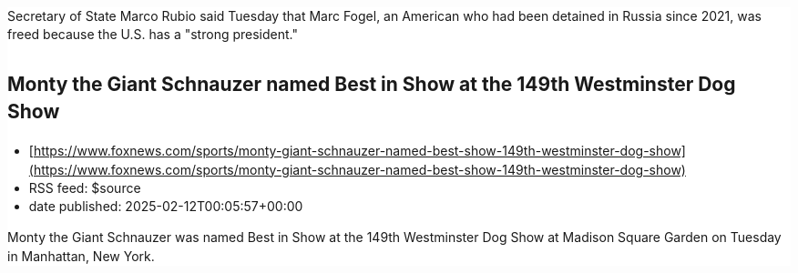 Secretary of State Marco Rubio said Tuesday that Marc Fogel, an American who had been detained in Russia since 2021, was freed because the U.S. has a &quot;strong president.&quot;

## Monty the Giant Schnauzer named Best in Show at the 149th Westminster Dog Show
 - [https://www.foxnews.com/sports/monty-giant-schnauzer-named-best-show-149th-westminster-dog-show](https://www.foxnews.com/sports/monty-giant-schnauzer-named-best-show-149th-westminster-dog-show)
 - RSS feed: $source
 - date published: 2025-02-12T00:05:57+00:00

Monty the Giant Schnauzer was named Best in Show at the 149th Westminster Dog Show at Madison Square Garden on Tuesday in Manhattan, New York.

